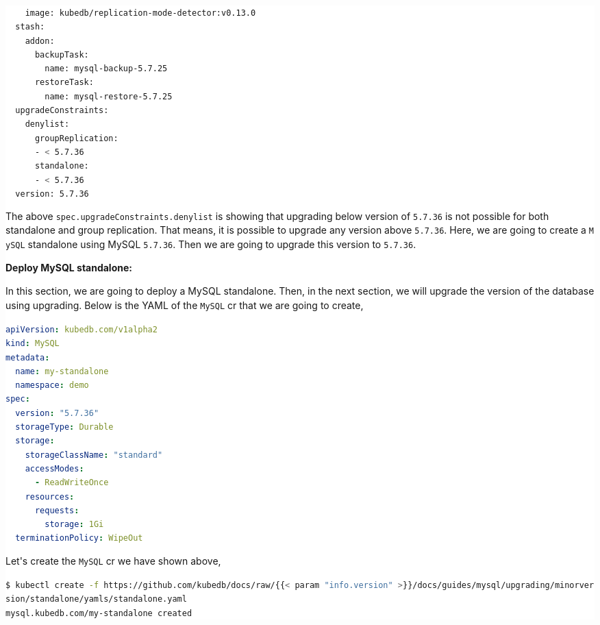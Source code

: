 ```bash
    image: kubedb/replication-mode-detector:v0.13.0
  stash:
    addon:
      backupTask:
        name: mysql-backup-5.7.25
      restoreTask:
        name: mysql-restore-5.7.25
  upgradeConstraints:
    denylist:
      groupReplication:
      - < 5.7.36
      standalone:
      - < 5.7.36
  version: 5.7.36

```

The above `spec.upgradeConstraints.denylist` is showing that upgrading below version of `5.7.36` is not possible for both standalone and group replication. That means, it is possible to upgrade any version above `5.7.36`. Here, we are going to create a `MySQL` standalone using MySQL  `5.7.36`. Then we are going to upgrade this version to `5.7.36`.

**Deploy MySQL standalone:**

In this section, we are going to deploy a MySQL standalone. Then, in the next section, we will upgrade the version of the database using upgrading. Below is the YAML of the `MySQL` cr that we are going to create,

```yaml
apiVersion: kubedb.com/v1alpha2
kind: MySQL
metadata:
  name: my-standalone
  namespace: demo
spec:
  version: "5.7.36"
  storageType: Durable
  storage:
    storageClassName: "standard"
    accessModes:
      - ReadWriteOnce
    resources:
      requests:
        storage: 1Gi
  terminationPolicy: WipeOut
```

Let's create the `MySQL` cr we have shown above,

```bash
$ kubectl create -f https://github.com/kubedb/docs/raw/{{< param "info.version" >}}/docs/guides/mysql/upgrading/minorversion/standalone/yamls/standalone.yaml
mysql.kubedb.com/my-standalone created
```
